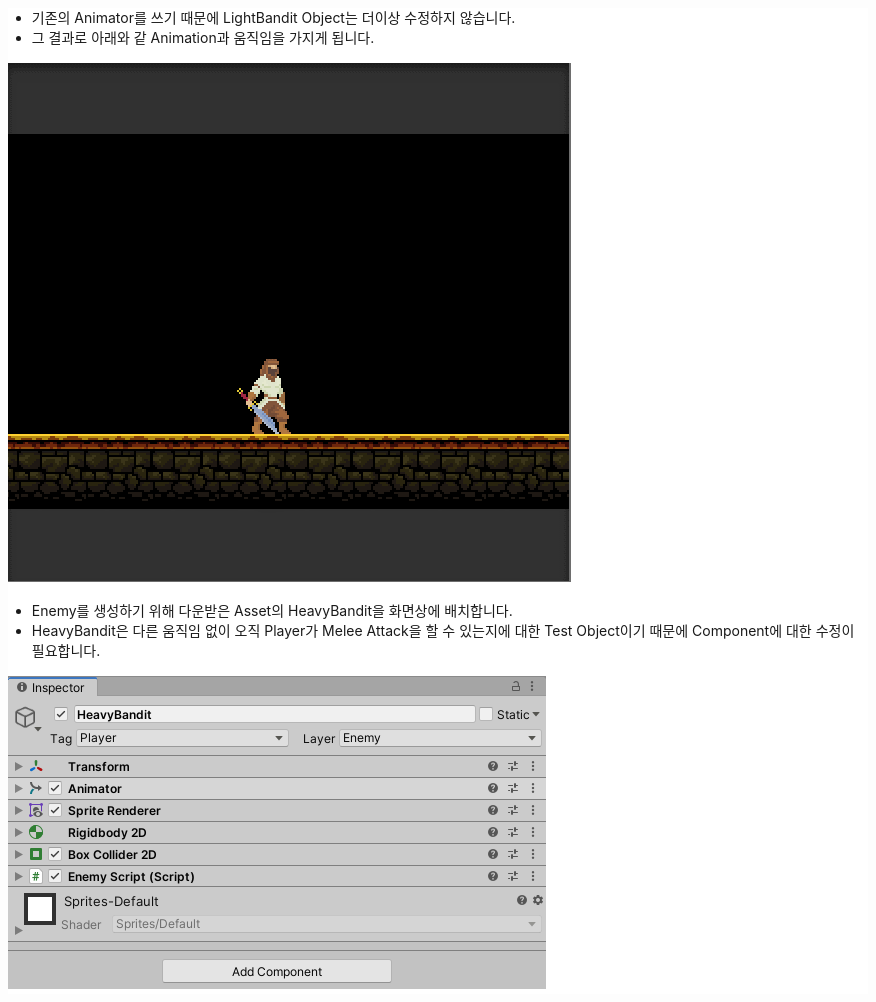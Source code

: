 * 기존의 Animator를 쓰기 때문에 LightBandit Object는 더이상 수정하지 않습니다.
* 그 결과로 아래와 같 Animation과 움직임을 가지게 됩니다.

![LightBandit Movement](../../../../.gitbook/assets/meleeattack.gif)

* Enemy를 생성하기 위해 다운받은 Asset의 HeavyBandit을 화면상에 배치합니다.
* HeavyBandit은 다른 움직임 없이 오직 Player가 Melee Attack을 할 수 있는지에 대한 Test Object이기 때문에 Component에 대한 수정이 필요합니다.

![HeavyBandit Inspector](<../../../../.gitbook/assets/image (88).png>)
